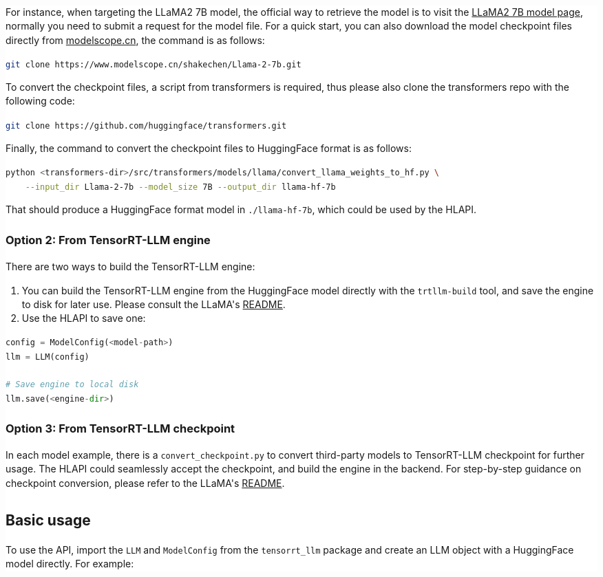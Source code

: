 For instance, when targeting the LLaMA2 7B model, the official way to retrieve the model is to visit the [LLaMA2 7B model page](https://huggingface.co/transformers/llama2-7B), normally you need to submit a request for the model file.
For a quick start, you can also download the model checkpoint files directly from [modelscope.cn](https://www.modelscope.cn/models/shakechen/Llama-2-7b/files), the command is as follows:

``` sh
git clone https://www.modelscope.cn/shakechen/Llama-2-7b.git
```

To convert the checkpoint files, a script from transformers is required, thus please also clone the transformers repo with the following code:

```sh
git clone https://github.com/huggingface/transformers.git
```

Finally, the command to convert the checkpoint files to HuggingFace format is as follows:

``` sh
python <transformers-dir>/src/transformers/models/llama/convert_llama_weights_to_hf.py \
    --input_dir Llama-2-7b --model_size 7B --output_dir llama-hf-7b
```

That should produce a HuggingFace format model in `./llama-hf-7b`, which could be used by the HLAPI.

### Option 2: From TensorRT-LLM engine
There are two ways to build the TensorRT-LLM engine:

1. You can build the TensorRT-LLM engine from the HuggingFace model directly with the `trtllm-build` tool, and save the engine to disk for later use.  Please consult the LLaMA's [README](../llama/README.md).
2. Use the HLAPI to save one:

```python
config = ModelConfig(<model-path>)
llm = LLM(config)

# Save engine to local disk
llm.save(<engine-dir>)
```

### Option 3: From TensorRT-LLM checkpoint
In each model example, there is a `convert_checkpoint.py` to convert third-party models to TensorRT-LLM checkpoint for further usage.
The HLAPI could seamlessly accept the checkpoint, and build the engine in the backend.
For step-by-step guidance on checkpoint conversion, please refer to the LLaMA's [README](../llama/README.md).


## Basic usage
To use the API, import the `LLM` and `ModelConfig` from the `tensorrt_llm` package and create an LLM object with a HuggingFace model directly.
For example:
